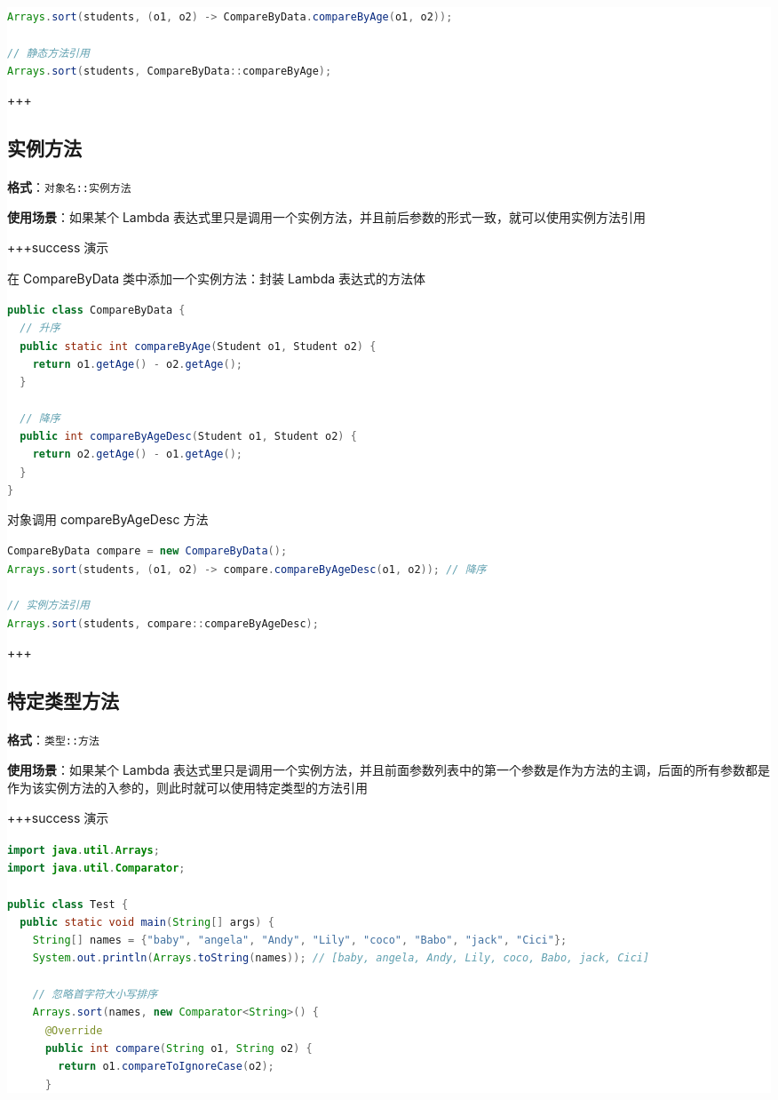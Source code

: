 ```java mark:4
Arrays.sort(students, (o1, o2) -> CompareByData.compareByAge(o1, o2));

// 静态方法引用
Arrays.sort(students, CompareByData::compareByAge);
```

+++

## 实例方法

**格式**：`对象名::实例方法`

**使用场景**：如果某个 Lambda 表达式里只是调用一个实例方法，并且前后参数的形式一致，就可以使用实例方法引用

+++success 演示

在 CompareByData 类中添加一个实例方法：封装 Lambda 表达式的方法体

```java
public class CompareByData {
  // 升序
  public static int compareByAge(Student o1, Student o2) {
    return o1.getAge() - o2.getAge();
  }

  // 降序
  public int compareByAgeDesc(Student o1, Student o2) {
    return o2.getAge() - o1.getAge();
  }
}
```

对象调用 compareByAgeDesc 方法

```java mark:5
CompareByData compare = new CompareByData();
Arrays.sort(students, (o1, o2) -> compare.compareByAgeDesc(o1, o2)); // 降序

// 实例方法引用
Arrays.sort(students, compare::compareByAgeDesc);
```

+++

## 特定类型方法

**格式**：`类型::方法`

**使用场景**：如果某个 Lambda 表达式里只是调用一个实例方法，并且前面参数列表中的第一个参数是作为方法的主调，后面的所有参数都是作为该实例方法的入参的，则此时就可以使用特定类型的方法引用

+++success 演示

```java mark:21
import java.util.Arrays;
import java.util.Comparator;

public class Test {
  public static void main(String[] args) {
    String[] names = {"baby", "angela", "Andy", "Lily", "coco", "Babo", "jack", "Cici"};
    System.out.println(Arrays.toString(names)); // [baby, angela, Andy, Lily, coco, Babo, jack, Cici]

    // 忽略首字符大小写排序
    Arrays.sort(names, new Comparator<String>() {
      @Override
      public int compare(String o1, String o2) {
        return o1.compareToIgnoreCase(o2);
      }
```